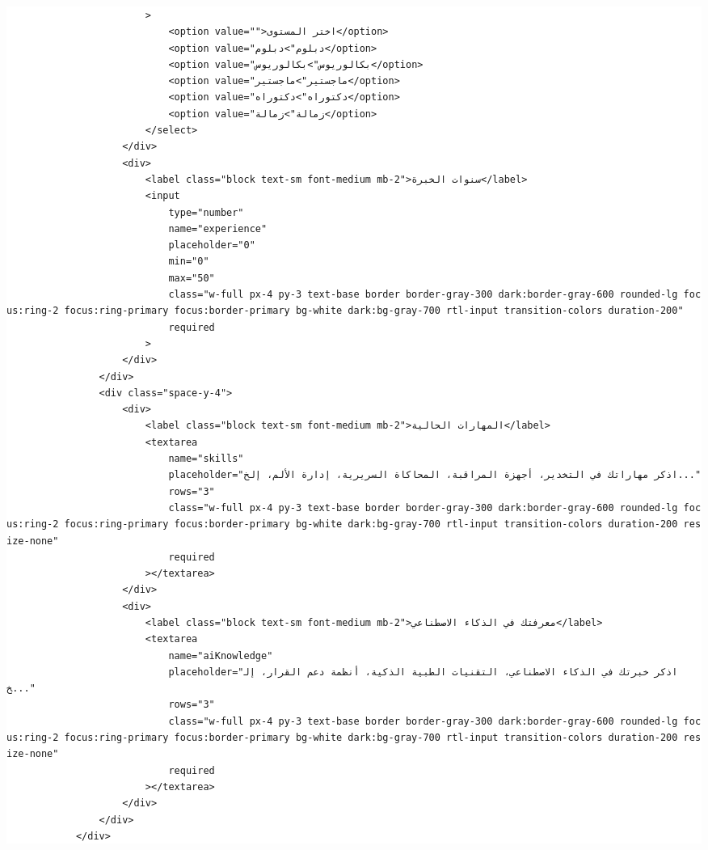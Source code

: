                             >
                                <option value="">اختر المستوى</option>
                                <option value="دبلوم">دبلوم</option>
                                <option value="بكالوريوس">بكالوريوس</option>
                                <option value="ماجستير">ماجستير</option>
                                <option value="دكتوراه">دكتوراه</option>
                                <option value="زمالة">زمالة</option>
                            </select>
                        </div>
                        <div>
                            <label class="block text-sm font-medium mb-2">سنوات الخبرة</label>
                            <input 
                                type="number" 
                                name="experience" 
                                placeholder="0"
                                min="0"
                                max="50"
                                class="w-full px-4 py-3 text-base border border-gray-300 dark:border-gray-600 rounded-lg focus:ring-2 focus:ring-primary focus:border-primary bg-white dark:bg-gray-700 rtl-input transition-colors duration-200"
                                required
                            >
                        </div>
                    </div>
                    <div class="space-y-4">
                        <div>
                            <label class="block text-sm font-medium mb-2">المهارات الحالية</label>
                            <textarea 
                                name="skills" 
                                placeholder="اذكر مهاراتك في التخدير، أجهزة المراقبة، المحاكاة السريرية، إدارة الألم، إلخ..."
                                rows="3"
                                class="w-full px-4 py-3 text-base border border-gray-300 dark:border-gray-600 rounded-lg focus:ring-2 focus:ring-primary focus:border-primary bg-white dark:bg-gray-700 rtl-input transition-colors duration-200 resize-none"
                                required
                            ></textarea>
                        </div>
                        <div>
                            <label class="block text-sm font-medium mb-2">معرفتك في الذكاء الاصطناعي</label>
                            <textarea 
                                name="aiKnowledge" 
                                placeholder="اذكر خبرتك في الذكاء الاصطناعي، التقنيات الطبية الذكية، أنظمة دعم القرار، إلخ..."
                                rows="3"
                                class="w-full px-4 py-3 text-base border border-gray-300 dark:border-gray-600 rounded-lg focus:ring-2 focus:ring-primary focus:border-primary bg-white dark:bg-gray-700 rtl-input transition-colors duration-200 resize-none"
                                required
                            ></textarea>
                        </div>
                    </div>
                </div>
